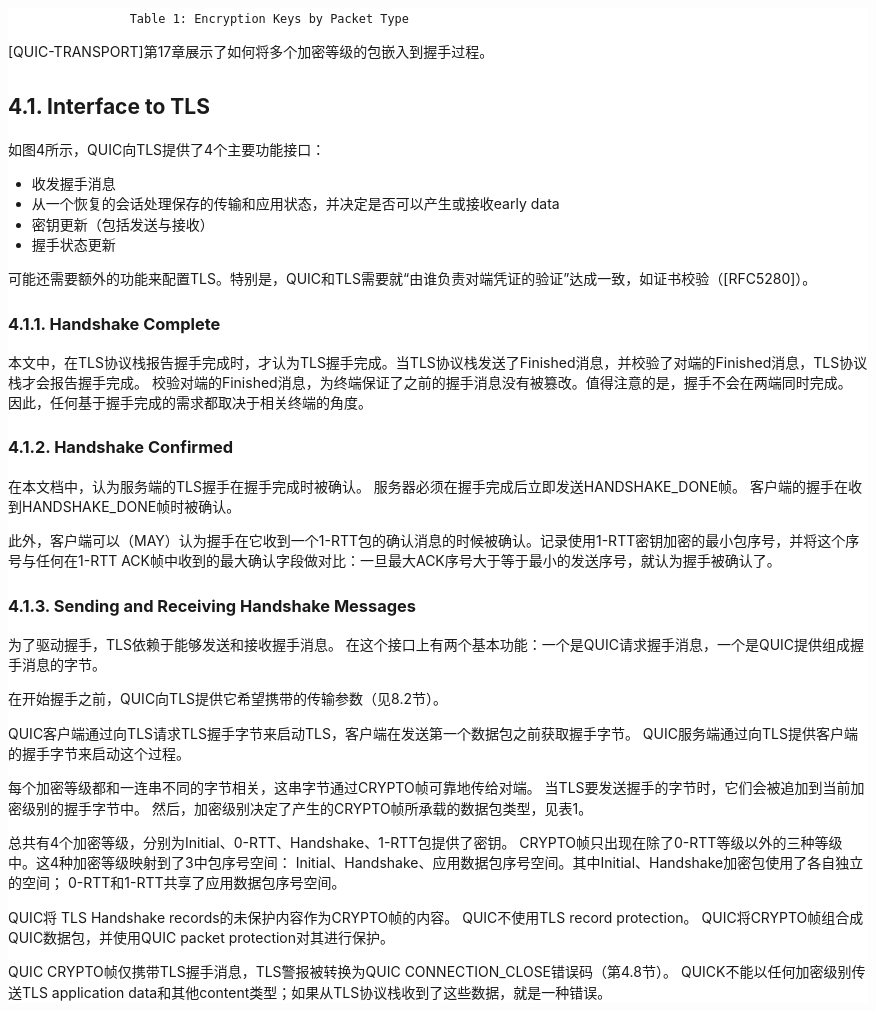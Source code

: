 ```
                 Table 1: Encryption Keys by Packet Type
```

[QUIC-TRANSPORT]第17章展示了如何将多个加密等级的包嵌入到握手过程。

## 4.1. Interface to TLS

如图4所示，QUIC向TLS提供了4个主要功能接口：

* 收发握手消息
* 从一个恢复的会话处理保存的传输和应用状态，并决定是否可以产生或接收early data
* 密钥更新（包括发送与接收）
* 握手状态更新

可能还需要额外的功能来配置TLS。特别是，QUIC和TLS需要就“由谁负责对端凭证的验证”达成一致，如证书校验（[RFC5280]）。

### 4.1.1. Handshake Complete

本文中，在TLS协议栈报告握手完成时，才认为TLS握手完成。当TLS协议栈发送了Finished消息，并校验了对端的Finished消息，TLS协议栈才会报告握手完成。
校验对端的Finished消息，为终端保证了之前的握手消息没有被篡改。值得注意的是，握手不会在两端同时完成。
因此，任何基于握手完成的需求都取决于相关终端的角度。

### 4.1.2. Handshake Confirmed

在本文档中，认为服务端的TLS握手在握手完成时被确认。
服务器必须在握手完成后立即发送HANDSHAKE_DONE帧。
客户端的握手在收到HANDSHAKE_DONE帧时被确认。

此外，客户端可以（MAY）认为握手在它收到一个1-RTT包的确认消息的时候被确认。记录使用1-RTT密钥加密的最小包序号，并将这个序号与任何在1-RTT ACK帧中收到的最大确认字段做对比：一旦最大ACK序号大于等于最小的发送序号，就认为握手被确认了。

### 4.1.3. Sending and Receiving Handshake Messages

为了驱动握手，TLS依赖于能够发送和接收握手消息。 在这个接口上有两个基本功能：一个是QUIC请求握手消息，一个是QUIC提供组成握手消息的字节。

在开始握手之前，QUIC向TLS提供它希望携带的传输参数（见8.2节）。

QUIC客户端通过向TLS请求TLS握手字节来启动TLS，客户端在发送第一个数据包之前获取握手字节。
QUIC服务端通过向TLS提供客户端的握手字节来启动这个过程。

每个加密等级都和一连串不同的字节相关，这串字节通过CRYPTO帧可靠地传给对端。
当TLS要发送握手的字节时，它们会被追加到当前加密级别的握手字节中。
然后，加密级别决定了产生的CRYPTO帧所承载的数据包类型，见表1。

总共有4个加密等级，分别为Initial、0-RTT、Handshake、1-RTT包提供了密钥。
CRYPTO帧只出现在除了0-RTT等级以外的三种等级中。这4种加密等级映射到了3中包序号空间：
Initial、Handshake、应用数据包序号空间。其中Initial、Handshake加密包使用了各自独立的空间；
0-RTT和1-RTT共享了应用数据包序号空间。

QUIC将 TLS Handshake records的未保护内容作为CRYPTO帧的内容。
QUIC不使用TLS record protection。
QUIC将CRYPTO帧组合成QUIC数据包，并使用QUIC packet protection对其进行保护。

QUIC CRYPTO帧仅携带TLS握手消息，TLS警报被转换为QUIC CONNECTION_CLOSE错误码（第4.8节）。 
QUICK不能以任何加密级别传送TLS application data和其他content类型；如果从TLS协议栈收到了这些数据，就是一种错误。
